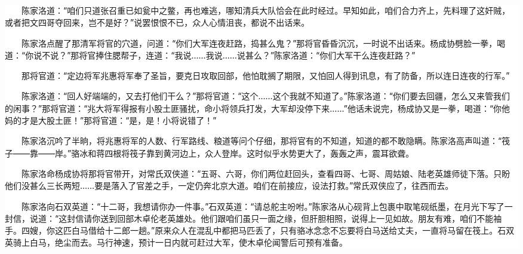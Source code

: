 　　陈家洛道：“咱们只道张召重已如瓮中之鳖，再也难逃，哪知清兵大队恰会在此时经过。早知如此，咱们合力齐上，先料理了这奸贼，或者把文四哥夺回来，岂不是好？”说罢恨恨不已，众人心情沮丧，都说不出话来。

　　陈家洛点醒了那清军将官的穴道，问道：“你们大军连夜赶路，捣甚么鬼？”那将官昏昏沉沉，一时说不出话来。杨成协劈脸一拳，喝道：“你说不说？”那将官捧住腮帮子，连道：“我说……我说……说甚么？”陈家洛道：“你们大军干么连夜赶路？”

　　那将官道：“定边将军兆惠将军奉了圣旨，要克日攻取回部，他怕耽搁了期限，又怕回人得到讯息，有了防备，所以连日连夜的行军。”

　　陈家洛道：“回人好端端的，又去打他们干么？”那将官道：“这个……这个我就不知道了。”陈家洛道：“你们要去回疆，怎么又来管我们的闲事？”那将官道：“兆大将军得报有小股土匪骚扰，命小将领兵打发，大军却没停下来……”他话未说完，杨成协又是一拳，喝道：“你他妈的才是大股土匪！”那将官道：“是，是！小将说错了！”

　　陈家洛沉吟了半晌，将兆惠将军的人数、行军路线、粮道等问个仔细，那将官有的不知道，知道的都不敢隐瞒。陈家洛高声叫道：“筏子——靠——岸。”骆冰和蒋四根将筏子靠到黄河边上，众人登岸。这时似乎水势更大了，轰轰之声，震耳欲聋。

　　陈家洛命杨成协将那将官带开，对常氏双侠道：“五哥、六哥，你们两位赶回头，查看四哥、七哥、周姑娘、陆老英雄师徒下落。只盼他们没甚么三长两短……要是落入了官差之手，一定仍奔北京大道。咱们在前接应，设法打救。”常氏双侠应了，往西而去。

　　陈家洛向石双英道：“十二哥，我想请你办一件事。”石双英道：“请总舵主吩咐。”陈家洛从心砚背上包裹中取笔砚纸墨，在月光下写了一封信，说道：“这封信请你送到回部木卓伦老英雄处。他们跟咱们虽只一面之缘，但肝胆相照，说得上一见如故。朋友有难，咱们不能袖手。四嫂，你这匹白马借给十二郎一趟。”原来众人在混乱中都把马匹丢了，只有骆冰念念不忘要将白马送给丈夫，一直将马留在筏上。石双英骑上白马，绝尘而去。马行神速，预计一日内就可赶过大军，使木卓伦闻警后可预有准备。

